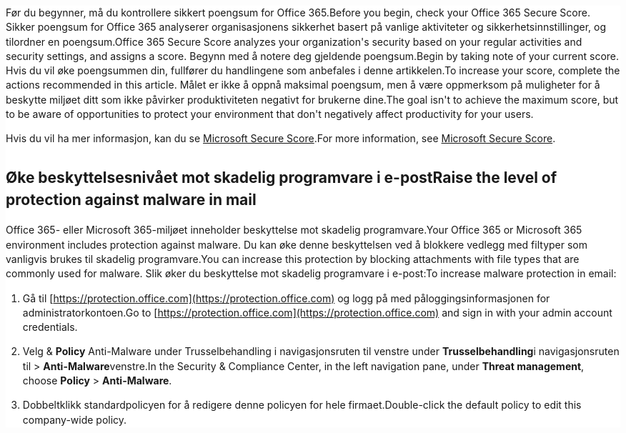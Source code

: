 <span data-ttu-id="2a6b6-106">Før du begynner, må du kontrollere sikkert poengsum for Office 365.</span><span class="sxs-lookup"><span data-stu-id="2a6b6-106">Before you begin, check your Office 365 Secure Score.</span></span> <span data-ttu-id="2a6b6-107">Sikker poengsum for Office 365 analyserer organisasjonens sikkerhet basert på vanlige aktiviteter og sikkerhetsinnstillinger, og tilordner en poengsum.</span><span class="sxs-lookup"><span data-stu-id="2a6b6-107">Office 365 Secure Score analyzes your organization's security based on your regular activities and security settings, and assigns a score.</span></span> <span data-ttu-id="2a6b6-108">Begynn med å notere deg gjeldende poengsum.</span><span class="sxs-lookup"><span data-stu-id="2a6b6-108">Begin by taking note of your current score.</span></span> <span data-ttu-id="2a6b6-109">Hvis du vil øke poengsummen din, fullfører du handlingene som anbefales i denne artikkelen.</span><span class="sxs-lookup"><span data-stu-id="2a6b6-109">To increase your score, complete the actions recommended in this article.</span></span> <span data-ttu-id="2a6b6-110">Målet er ikke å oppnå maksimal poengsum, men å være oppmerksom på muligheter for å beskytte miljøet ditt som ikke påvirker produktiviteten negativt for brukerne dine.</span><span class="sxs-lookup"><span data-stu-id="2a6b6-110">The goal isn't to achieve the maximum score, but to be aware of opportunities to protect your environment that don't negatively affect productivity for your users.</span></span> 

<span data-ttu-id="2a6b6-111">Hvis du vil ha mer informasjon, kan du se [Microsoft Secure Score](https://docs.microsoft.com/microsoft-365/security/mtp/microsoft-secure-score).</span><span class="sxs-lookup"><span data-stu-id="2a6b6-111">For more information, see [Microsoft Secure Score](https://docs.microsoft.com/microsoft-365/security/mtp/microsoft-secure-score).</span></span>

## <a name="raise-the-level-of-protection-against-malware-in-mail"></a><span data-ttu-id="2a6b6-112">Øke beskyttelsesnivået mot skadelig programvare i e-post</span><span class="sxs-lookup"><span data-stu-id="2a6b6-112">Raise the level of protection against malware in mail</span></span>

<span data-ttu-id="2a6b6-113">Office 365- eller Microsoft 365-miljøet inneholder beskyttelse mot skadelig programvare.</span><span class="sxs-lookup"><span data-stu-id="2a6b6-113">Your Office 365 or Microsoft 365 environment includes protection against malware.</span></span> <span data-ttu-id="2a6b6-114">Du kan øke denne beskyttelsen ved å blokkere vedlegg med filtyper som vanligvis brukes til skadelig programvare.</span><span class="sxs-lookup"><span data-stu-id="2a6b6-114">You can increase this protection by blocking attachments with file types that are commonly used for malware.</span></span> <span data-ttu-id="2a6b6-115">Slik øker du beskyttelse mot skadelig programvare i e-post:</span><span class="sxs-lookup"><span data-stu-id="2a6b6-115">To increase malware protection in email:</span></span>
  
1. <span data-ttu-id="2a6b6-116">Gå til [https://protection.office.com](https://protection.office.com) og logg på med påloggingsinformasjonen for administratorkontoen.</span><span class="sxs-lookup"><span data-stu-id="2a6b6-116">Go to [https://protection.office.com](https://protection.office.com) and sign in with your admin account credentials.</span></span> 
    
2. <span data-ttu-id="2a6b6-117">Velg &amp; **Policy** Anti-Malware under Trusselbehandling i navigasjonsruten til venstre under **Trusselbehandling**i navigasjonsruten til \> **Anti-Malware**venstre.</span><span class="sxs-lookup"><span data-stu-id="2a6b6-117">In the Security &amp; Compliance Center, in the left navigation pane, under **Threat management**, choose **Policy** \> **Anti-Malware**.</span></span>
    
3. <span data-ttu-id="2a6b6-118">Dobbeltklikk standardpolicyen for å redigere denne policyen for hele firmaet.</span><span class="sxs-lookup"><span data-stu-id="2a6b6-118">Double-click the default policy to edit this company-wide policy.</span></span>
    